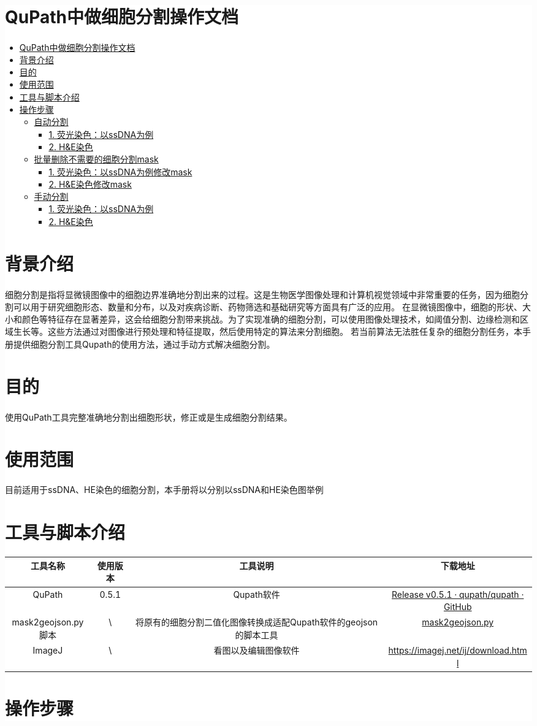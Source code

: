 # QuPath中做细胞分割操作文档

- [QuPath中做细胞分割操作文档](#qupath中做细胞分割操作文档)
- [背景介绍](#背景介绍)
- [目的](#目的)
- [使用范围](#使用范围)
- [工具与脚本介绍](#工具与脚本介绍)
- [操作步骤](#操作步骤)
  - [自动分割](#自动分割)
    - [1. 荧光染色：以ssDNA为例](#1-荧光染色以ssdna为例)
    - [2. H\&E染色](#2-he染色)
  - [批量删除不需要的细胞分割mask](#批量删除不需要的细胞分割mask)
    - [1. 荧光染色：以ssDNA为例修改mask](#1-荧光染色以ssdna为例修改mask)
    - [2. H\&E染色修改mask](#2-he染色修改mask)
  - [手动分割](#手动分割)
    - [1. 荧光染色：以ssDNA为例](#1-荧光染色以ssdna为例-1)
    - [2. H\&E染色](#2-he染色-1)

# 背景介绍

细胞分割是指将显微镜图像中的细胞边界准确地分割出来的过程。这是生物医学图像处理和计算机视觉领域中非常重要的任务，因为细胞分割可以用于研究细胞形态、数量和分布，以及对疾病诊断、药物筛选和基础研究等方面具有广泛的应用。
在显微镜图像中，细胞的形状、大小和颜色等特征存在显著差异，这会给细胞分割带来挑战。为了实现准确的细胞分割，可以使用图像处理技术，如阈值分割、边缘检测和区域生长等。这些方法通过对图像进行预处理和特征提取，然后使用特定的算法来分割细胞。
若当前算法无法胜任复杂的细胞分割任务，本手册提供细胞分割工具Qupath的使用方法，通过手动方式解决细胞分割。

# 目的

使用QuPath工具完整准确地分割出细胞形状，修正或是生成细胞分割结果。

# 使用范围

目前适用于ssDNA、HE染色的细胞分割，本手册将以分别以ssDNA和HE染色图举例

# 工具与脚本介绍

|      工具名称       | 使用版本  |                           工具说明                           |                           下载地址                           |
| :-----------------: |:-----:| :----------------------------------------------------------: | :----------------------------------------------------------: |
|       QuPath        | 0.5.1 |                          Qupath软件                          | [Release v0.5.1 · qupath/qupath · GitHub](https://github.com/qupath/qupath/releases/tag/v0.5.1) |
| mask2geojson.py脚本 |   \   | 将原有的细胞分割二值化图像转换成适配Qupath软件的geojson的脚本工具 | [mask2geojson.py](https://github.com/STOmics/CellBin-R/blob/main/tutorials/mask2geojson.py) |
|       ImageJ        |   \   |                     看图以及编辑图像软件                     |             https://imagej.net/ij/download.html              |


# 操作步骤
